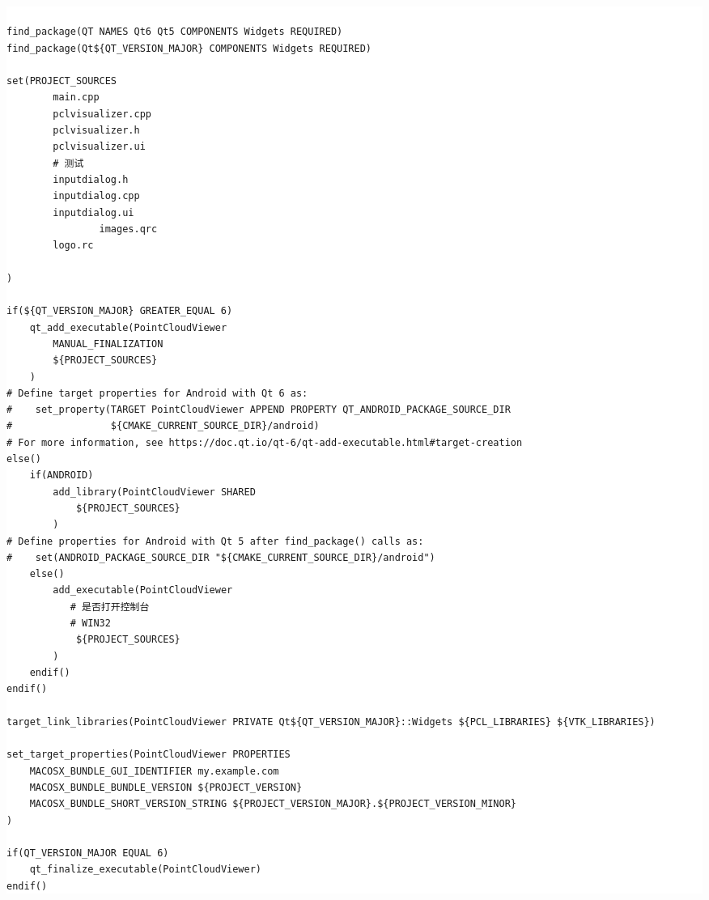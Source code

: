 ```

find_package(QT NAMES Qt6 Qt5 COMPONENTS Widgets REQUIRED)
find_package(Qt${QT_VERSION_MAJOR} COMPONENTS Widgets REQUIRED)

set(PROJECT_SOURCES
        main.cpp
        pclvisualizer.cpp
        pclvisualizer.h
        pclvisualizer.ui
        # 测试
        inputdialog.h
        inputdialog.cpp
        inputdialog.ui
                images.qrc
		logo.rc

)

if(${QT_VERSION_MAJOR} GREATER_EQUAL 6)
    qt_add_executable(PointCloudViewer
        MANUAL_FINALIZATION
        ${PROJECT_SOURCES}
    )
# Define target properties for Android with Qt 6 as:
#    set_property(TARGET PointCloudViewer APPEND PROPERTY QT_ANDROID_PACKAGE_SOURCE_DIR
#                 ${CMAKE_CURRENT_SOURCE_DIR}/android)
# For more information, see https://doc.qt.io/qt-6/qt-add-executable.html#target-creation
else()
    if(ANDROID)
        add_library(PointCloudViewer SHARED
            ${PROJECT_SOURCES}
        )
# Define properties for Android with Qt 5 after find_package() calls as:
#    set(ANDROID_PACKAGE_SOURCE_DIR "${CMAKE_CURRENT_SOURCE_DIR}/android")
    else()
        add_executable(PointCloudViewer
           # 是否打开控制台
           # WIN32
            ${PROJECT_SOURCES}
        )
    endif()
endif()

target_link_libraries(PointCloudViewer PRIVATE Qt${QT_VERSION_MAJOR}::Widgets ${PCL_LIBRARIES} ${VTK_LIBRARIES})

set_target_properties(PointCloudViewer PROPERTIES
    MACOSX_BUNDLE_GUI_IDENTIFIER my.example.com
    MACOSX_BUNDLE_BUNDLE_VERSION ${PROJECT_VERSION}
    MACOSX_BUNDLE_SHORT_VERSION_STRING ${PROJECT_VERSION_MAJOR}.${PROJECT_VERSION_MINOR}
)

if(QT_VERSION_MAJOR EQUAL 6)
    qt_finalize_executable(PointCloudViewer)
endif()

```
